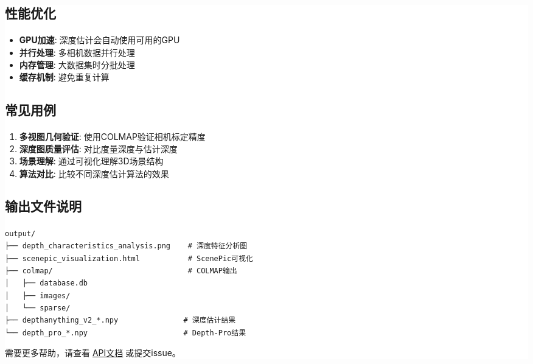 ## 性能优化

- **GPU加速**: 深度估计会自动使用可用的GPU
- **并行处理**: 多相机数据并行处理
- **内存管理**: 大数据集时分批处理
- **缓存机制**: 避免重复计算

## 常见用例

1. **多视图几何验证**: 使用COLMAP验证相机标定精度
2. **深度图质量评估**: 对比度量深度与估计深度
3. **场景理解**: 通过可视化理解3D场景结构
4. **算法对比**: 比较不同深度估计算法的效果

## 输出文件说明

```
output/
├── depth_characteristics_analysis.png    # 深度特征分析图
├── scenepic_visualization.html           # ScenePic可视化
├── colmap/                               # COLMAP输出
│   ├── database.db
│   ├── images/
│   └── sparse/
├── depthanything_v2_*.npy               # 深度估计结果
└── depth_pro_*.npy                      # Depth-Pro结果
```

需要更多帮助，请查看 [API文档](http://localhost:8000/docs) 或提交issue。